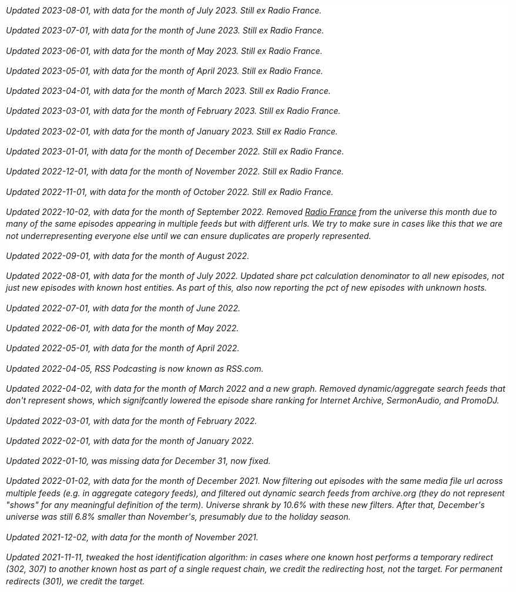 *Updated 2023-08-01, with data for the month of July 2023. Still ex Radio France.*

*Updated 2023-07-01, with data for the month of June 2023. Still ex Radio France.*

*Updated 2023-06-01, with data for the month of May 2023. Still ex Radio France.*

*Updated 2023-05-01, with data for the month of April 2023. Still ex Radio France.*

*Updated 2023-04-01, with data for the month of March 2023. Still ex Radio France.*

*Updated 2023-03-01, with data for the month of February 2023. Still ex Radio France.*

*Updated 2023-02-01, with data for the month of January 2023. Still ex Radio France.*

*Updated 2023-01-01, with data for the month of December 2022. Still ex Radio France.*

*Updated 2022-12-01, with data for the month of November 2022. Still ex Radio France.*

*Updated 2022-11-01, with data for the month of October 2022. Still ex Radio France.*

*Updated 2022-10-02, with data for the month of September 2022. Removed [Radio France](https://www.radiofrance.fr/) from the universe this month due to many of the same episodes appearing in multiple feeds but with different urls. We try to make sure in cases like this that we are not underrepresenting everyone else until we can ensure duplicates are properly represented.*

*Updated 2022-09-01, with data for the month of August 2022.*

*Updated 2022-08-01, with data for the month of July 2022. Updated share pct calculation denominator to all new episodes, not just new episodes with known host entities. As part of this, also now reporting the pct of new episodes with unknown hosts.*

*Updated 2022-07-01, with data for the month of June 2022.*

*Updated 2022-06-01, with data for the month of May 2022.*

*Updated 2022-05-01, with data for the month of April 2022.*

*Updated 2022-04-05, RSS Podcasting is now known as RSS.com.*

*Updated 2022-04-02, with data for the month of March 2022 and a new graph. Removed dynamic/aggregate search feeds that don't represent shows, which signifcantly lowered the episode share ranking for Internet Archive, SermonAudio, and PromoDJ.*

*Updated 2022-03-01, with data for the month of February 2022.*

*Updated 2022-02-01, with data for the month of January 2022.*

*Updated 2022-01-10, was missing data for December 31, now fixed.*

*Updated 2022-01-02, with data for the month of December 2021. Now filtering out episodes with the same media file url across multiple feeds (e.g. in aggregate category feeds), and filtered out dynamic search feeds from archive.org (they do not represent "shows" for any meaningful definition of the term).  Universe shrank by 10.6% with these new filters. After that, December's universe was still 6.8% smaller than November's, presumably due to the holiday season.*

*Updated 2021-12-02, with data for the month of November 2021.*

*Updated 2021-11-11, tweaked the host identification algorithm: in cases where one known host performs a temporary redirect (302, 307) to another known host
as part of a single request chain, we credit the redirecting host, not the target. For permanent redirects (301), we credit the target.*
